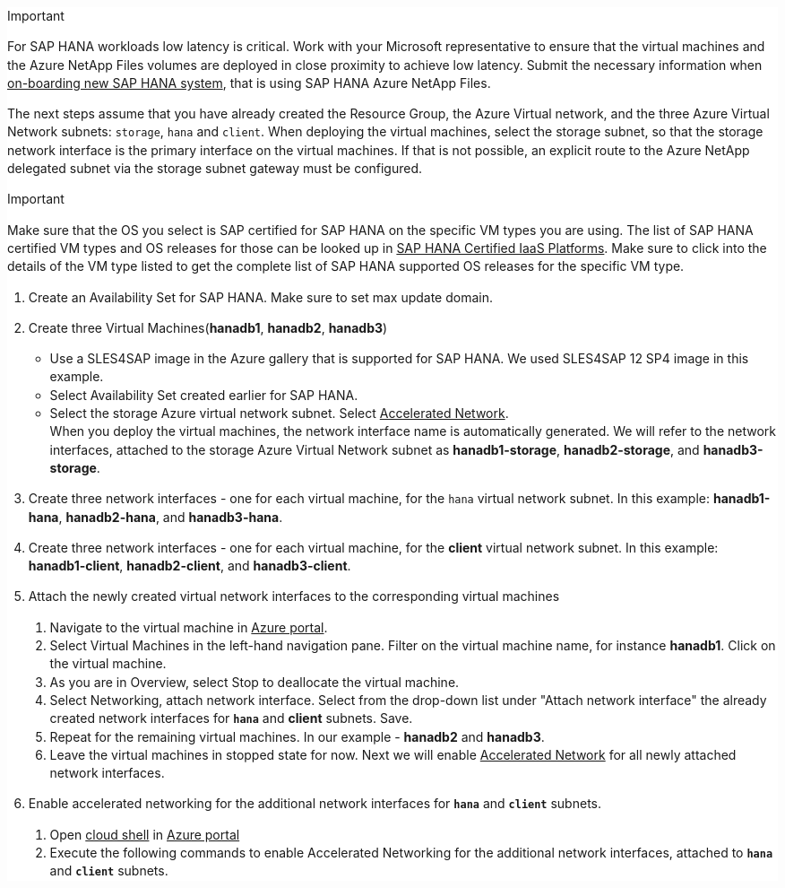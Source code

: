 > [!IMPORTANT]
> For SAP HANA workloads low latency is critical. Work with your Microsoft representative to ensure that the virtual machines and the Azure NetApp Files volumes are deployed in close proximity to achieve low latency. Submit the necessary information when [on-boarding new SAP HANA system](https://forms.office.com/Pages/ResponsePage.aspx?id=v4j5cvGGr0GRqy180BHbRxjSlHBUxkJBjmARn57skvdUQlJaV0ZBOE1PUkhOVk40WjZZQVJXRzI2RC4u), that is using SAP HANA Azure NetApp Files.  
> 
The next steps assume that you have already created the Resource Group, the Azure Virtual network, and the three Azure Virtual Network subnets: `storage`, `hana` and `client`.  When deploying the virtual machines, select the storage subnet, so that the storage network interface is the primary interface on the virtual machines. If that is not possible, an explicit route to the Azure NetApp delegated subnet via the storage subnet gateway must be configured. 

> [!IMPORTANT]
> Make sure that the OS you select is SAP certified for SAP HANA on the specific VM types you are using. The list  of SAP HANA certified VM types and OS releases for those can be looked up in [SAP HANA Certified IaaS Platforms](https://www.sap.com/dmc/exp/2014-09-02-hana-hardware/enEN/iaas.html#categories=Microsoft%20Azure). Make sure to click into the details of the VM type listed to get the complete list of SAP HANA supported OS releases for the specific VM type.  

1. Create an Availability Set for SAP HANA. Make sure to set max update domain.  

2. Create three Virtual Machines(**hanadb1**, **hanadb2**, **hanadb3**)  
   - Use a SLES4SAP image in the Azure gallery that is supported for SAP HANA. We used SLES4SAP 12 SP4 image in this example.  
   - Select Availability Set created earlier for SAP HANA.  
   - Select the storage Azure virtual network subnet. Select [Accelerated Network](https://docs.microsoft.com/azure/virtual-network/create-vm-accelerated-networking-cli).  
When you deploy the virtual machines, the network interface name is automatically generated. We will refer to the network interfaces, attached to the storage Azure Virtual Network subnet as **hanadb1-storage**, **hanadb2-storage**, and **hanadb3-storage**. 
3. Create three network interfaces - one for each virtual machine, for the `hana`  virtual network subnet. In this example:  **hanadb1-hana**, **hanadb2-hana**, and **hanadb3-hana**.  
4. Create three network interfaces -  one for each virtual machine, for the **client** virtual network subnet. In this example: **hanadb1-client**, **hanadb2-client**, and **hanadb3-client**.  
5. Attach the newly created virtual network interfaces to the corresponding virtual machines  

    1. Navigate to the virtual machine in [Azure portal](https://portal.azure.com/#home).  
    2. Select Virtual Machines in the left-hand navigation pane. Filter on the virtual machine name, for instance **hanadb1**. Click on the virtual machine.  
    3. As you are in Overview, select Stop to deallocate the virtual machine.  
    4. Select Networking, attach network interface. Select from the drop-down list under "Attach network interface" the already created network interfaces for **`hana`** and **client** subnets.  Save. 
    5. Repeat for the remaining virtual machines. In our example -  **hanadb2** and **hanadb3**.
    6. Leave the virtual machines in stopped state for now. Next we will enable [Accelerated Network](https://docs.microsoft.com/azure/virtual-network/create-vm-accelerated-networking-cli) for all newly attached network interfaces.  

6. Enable accelerated networking for the additional network interfaces for **`hana`** and **`client`** subnets.  

    1. Open [cloud shell](https://azure.microsoft.com/features/cloud-shell/) in [Azure portal](https://portal.azure.com/#home)  
    2. Execute the following commands to enable Accelerated Networking for the additional network interfaces, attached to **`hana`** and **`client`** subnets.  
